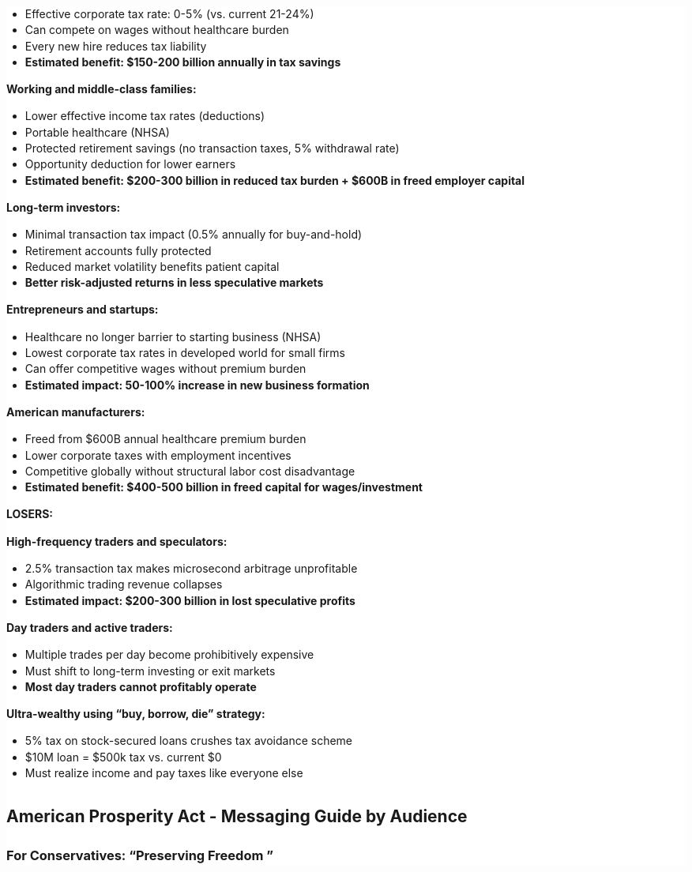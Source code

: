 - Effective corporate tax rate: 0-5% (vs. current 21-24%)
- Can compete on wages without healthcare burden
- Every new hire reduces tax liability
- **Estimated benefit: $150-200 billion annually in tax savings**

**Working and middle-class families:**

- Lower effective income tax rates (deductions)
- Portable healthcare (NHSA)
- Protected retirement savings (no transaction taxes, 5% withdrawal rate)
- Opportunity deduction for lower earners
- **Estimated benefit: $200-300 billion in reduced tax burden + $600B in freed employer capital**

**Long-term investors:**

- Minimal transaction tax impact (0.5% annually for buy-and-hold)
- Retirement accounts fully protected
- Reduced market volatility benefits patient capital
- **Better risk-adjusted returns in less speculative markets**

**Entrepreneurs and startups:**

- Healthcare no longer barrier to starting business (NHSA)
- Lowest corporate tax rates in developed world for small firms
- Can offer competitive wages without premium burden
- **Estimated impact: 50-100% increase in new business formation**

**American manufacturers:**

- Freed from $600B annual healthcare premium burden
- Lower corporate taxes with employment incentives
- Competitive globally without structural labor cost disadvantage
- **Estimated benefit: $400-500 billion in freed capital for wages/investment**

**LOSERS:**

**High-frequency traders and speculators:**

- 2.5% transaction tax makes microsecond arbitrage unprofitable
- Algorithmic trading revenue collapses
- **Estimated impact: $200-300 billion in lost speculative profits**

**Day traders and active traders:**

- Multiple trades per day become prohibitively expensive
- Must shift to long-term investing or exit markets
- **Most day traders cannot profitably operate**

**Ultra-wealthy using “buy, borrow, die” strategy:**

- 5% tax on stock-secured loans crushes tax avoidance scheme
- $10M loan = $500k tax vs. current $0
- Must realize income and pay taxes like everyone else


## American Prosperity Act - Messaging Guide by Audience

### For Conservatives: “Preserving Freedom ”

